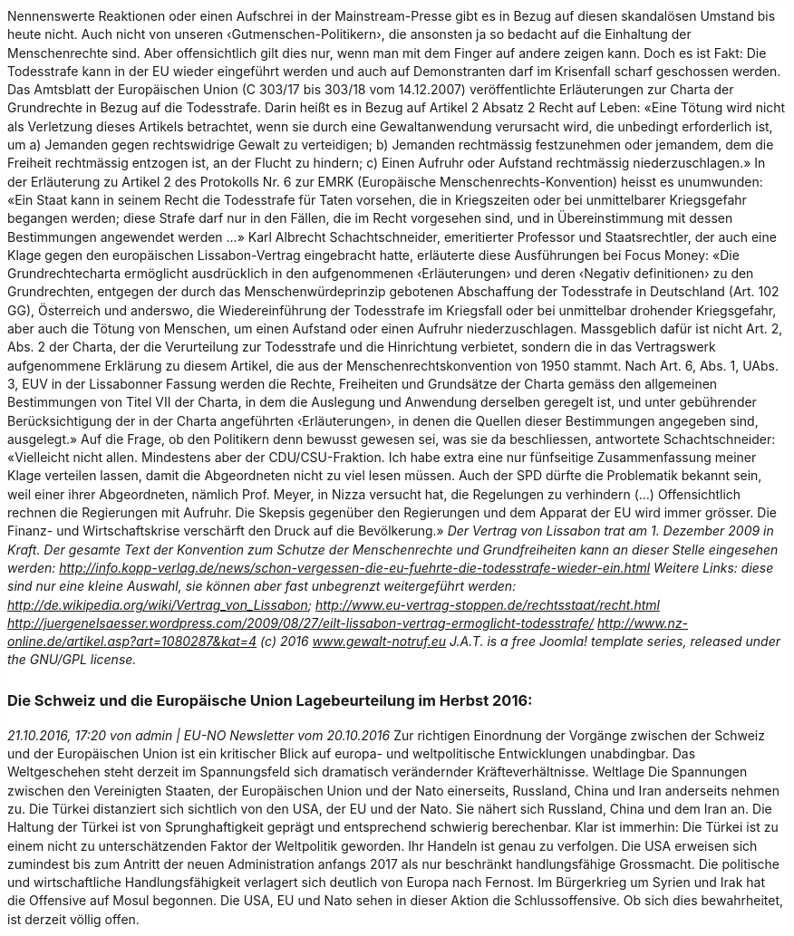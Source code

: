 Nennenswerte Reaktionen oder einen Aufschrei in der Mainstream-Presse gibt es in Bezug auf diesen skandalösen Umstand bis heute nicht. Auch nicht von unseren ‹Gutmenschen-Politikern›, die ansonsten ja so bedacht auf die Einhaltung der Menschenrechte sind. Aber offensichtlich gilt dies nur, wenn man mit dem Finger auf andere zeigen kann.
Doch es ist Fakt: Die Todesstrafe kann in der EU wieder eingeführt werden und auch auf Demonstranten darf im Krisenfall scharf geschossen werden.
Das Amtsblatt der Europäischen Union (C 303/17 bis 303/18 vom 14.12.2007) veröffentlichte Erläuterungen zur Charta der Grundrechte in Bezug auf die Todesstrafe. Darin heißt es in Bezug auf Artikel 2 Absatz 2 Recht auf Leben: «Eine Tötung wird nicht als Verletzung dieses Artikels betrachtet, wenn sie durch eine Gewaltanwendung verursacht wird, die unbedingt erforderlich ist, um a) Jemanden gegen rechtswidrige Gewalt zu verteidigen; b) Jemanden rechtmässig festzunehmen oder jemandem, dem die Freiheit rechtmässig entzogen ist, an der Flucht zu hindern; c) Einen Aufruhr oder Aufstand rechtmässig niederzuschlagen.» In der Erläuterung zu Artikel 2 des Protokolls Nr. 6 zur EMRK (Europäische Menschenrechts-Konvention) heisst es unumwunden: «Ein Staat kann in seinem Recht die Todesstrafe für Taten vorsehen, die in Kriegszeiten oder bei unmittelbarer Kriegsgefahr begangen werden; diese Strafe darf nur in den Fällen, die im Recht vorgesehen sind, und in Übereinstimmung mit dessen Bestimmungen angewendet werden …» Karl Albrecht Schachtschneider, emeritierter Professor und Staatsrechtler, der auch eine Klage gegen den europäischen Lissabon-Vertrag eingebracht hatte, erläuterte diese Ausführungen bei Focus Money: «Die Grundrechtecharta ermöglicht ausdrücklich in den aufgenommenen ‹Erläuterungen› und deren ‹Negativ definitionen› zu den Grundrechten, entgegen der durch das Menschenwürdeprinzip gebotenen Abschaffung der Todesstrafe in Deutschland (Art. 102 GG), Österreich und anderswo, die Wiedereinführung der Todesstrafe im Kriegsfall oder bei unmittelbar drohender Kriegsgefahr, aber auch die Tötung von Menschen, um einen Aufstand oder einen Aufruhr niederzuschlagen. Massgeblich dafür ist nicht Art. 2, Abs. 2 der Charta, der die Verurteilung zur Todesstrafe und die Hinrichtung verbietet, sondern die in das Vertragswerk aufgenommene Erklärung zu diesem Artikel, die aus der Menschenrechtskonvention von 1950 stammt. Nach Art. 6, Abs. 1, UAbs. 3, EUV in der Lissabonner Fassung werden die Rechte, Freiheiten und Grundsätze der Charta gemäss den allgemeinen Bestimmungen von Titel VII der Charta, in dem die Auslegung und Anwendung derselben geregelt ist, und unter gebührender Berücksichtigung der in der Charta angeführten ‹Erläuterungen›, in denen die Quellen dieser Bestimmungen angegeben sind, ausgelegt.» Auf die Frage, ob den Politikern denn bewusst gewesen sei, was sie da beschliessen, antwortete Schachtschneider: «Vielleicht nicht allen. Mindestens aber der CDU/CSU-Fraktion. Ich habe extra eine nur fünfseitige Zusammenfassung meiner Klage verteilen lassen, damit die Abgeordneten nicht zu viel lesen müssen. Auch der SPD dürfte die Problematik bekannt sein, weil einer ihrer Abgeordneten, nämlich Prof. Meyer, in Nizza versucht hat, die Regelungen zu verhindern (…) Offensichtlich rechnen die Regierungen mit Aufruhr. Die Skepsis gegenüber den Regierungen und dem Apparat der EU wird immer grösser. Die Finanz- und Wirtschaftskrise verschärft den Druck auf die Bevölkerung.» _Der Vertrag von Lissabon trat am 1. Dezember 2009 in Kraft._ _Der gesamte Text der Konvention zum Schutze der Menschenrechte und Grundfreiheiten kann an dieser Stelle eingesehen_ _werden: http://info.kopp-verlag.de/news/schon-vergessen-die-eu-fuehrte-die-todesstrafe-wieder-ein.html_ _Weitere Links: diese sind nur eine kleine Auswahl, sie können aber fast unbegrenzt weitergeführt werden:_ _http://de.wikipedia.org/wiki/Vertrag_von_Lissabon; http://www.eu-vertrag-stoppen.de/rechtsstaat/recht.html_ _http://juergenelsaesser.wordpress.com/2009/08/27/eilt-lissabon-vertrag-ermoglicht-todesstrafe/_ _http://www.nz-online.de/artikel.asp?art=1080287&kat=4_ _(c) 2016 www.gewalt-notruf.eu_ _J.A.T. is a free Joomla! template series, released under the GNU/GPL license._
### Die Schweiz und die Europäische Union Lagebeurteilung im Herbst 2016:
_21.10.2016, 17:20 von admin | EU-NO Newsletter vom 20.10.2016_ Zur richtigen Einordnung der Vorgänge zwischen der Schweiz und der Europäischen Union ist ein kritischer Blick auf europa- und weltpolitische Entwicklungen unabdingbar.
Das Weltgeschehen steht derzeit im Spannungsfeld sich dramatisch verändernder Kräfteverhältnisse. Weltlage Die Spannungen zwischen den Vereinigten Staaten, der Europäischen Union und der Nato einerseits, Russland, China und Iran anderseits nehmen zu.
Die Türkei distanziert sich sichtlich von den USA, der EU und der Nato. Sie nähert sich Russland, China und dem Iran an. Die Haltung der Türkei ist von Sprunghaftigkeit geprägt und entsprechend schwierig berechenbar. Klar ist immerhin: Die Türkei ist zu einem nicht zu unterschätzenden Faktor der Weltpolitik geworden. Ihr Handeln ist genau zu verfolgen.
Die USA erweisen sich zumindest bis zum Antritt der neuen Administration anfangs 2017 als nur beschränkt handlungsfähige Grossmacht.
Die politische und wirtschaftliche Handlungsfähigkeit verlagert sich deutlich von Europa nach Fernost. Im Bürgerkrieg um Syrien und Irak hat die Offensive auf Mosul begonnen. Die USA, EU und Nato sehen in dieser Aktion die Schlussoffensive. Ob sich dies bewahrheitet, ist derzeit völlig offen.